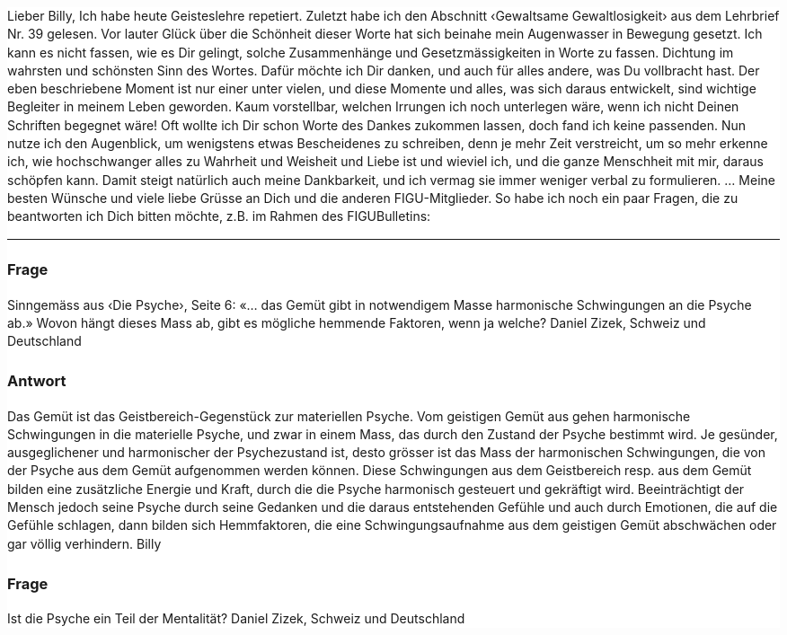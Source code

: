 Lieber Billy,
Ich habe heute Geisteslehre repetiert. Zuletzt habe ich den Abschnitt ‹Gewaltsame Gewaltlosigkeit› aus
dem Lehrbrief Nr. 39 gelesen. Vor lauter Glück über die Schönheit dieser Worte hat sich beinahe mein
Augenwasser in Bewegung gesetzt. Ich kann es nicht fassen, wie es Dir gelingt, solche Zusammenhänge
und Gesetzmässigkeiten in Worte zu fassen. Dichtung im wahrsten und schönsten Sinn des Wortes.
Dafür möchte ich Dir danken, und auch für alles andere, was Du vollbracht hast. Der eben beschriebene
Moment ist nur einer unter vielen, und diese Momente und alles, was sich daraus entwickelt, sind wichtige
Begleiter in meinem Leben geworden. Kaum vorstellbar, welchen Irrungen ich noch unterlegen wäre, wenn
ich nicht Deinen Schriften begegnet wäre!
Oft wollte ich Dir schon Worte des Dankes zukommen lassen, doch fand ich keine passenden. Nun nutze
ich den Augenblick, um wenigstens etwas Bescheidenes zu schreiben, denn je mehr Zeit verstreicht, um
so mehr erkenne ich, wie hochschwanger alles zu Wahrheit und Weisheit und Liebe ist und wieviel ich,
und die ganze Menschheit mit mir, daraus schöpfen kann. Damit steigt natürlich auch meine Dankbarkeit,
und ich vermag sie immer weniger verbal zu formulieren. …
Meine besten Wünsche und viele liebe Grüsse an Dich und die anderen FIGU-Mitglieder.
So habe ich noch ein paar Fragen, die zu beantworten ich Dich bitten möchte, z.B. im Rahmen des FIGUBulletins:


-----

### Frage
Sinngemäss aus ‹Die Psyche›, Seite 6: «… das Gemüt gibt in notwendigem Masse harmonische Schwingungen an die Psyche ab.»
Wovon hängt dieses Mass ab, gibt es mögliche hemmende Faktoren, wenn ja welche?
Daniel Zizek, Schweiz und Deutschland

### Antwort
Das Gemüt ist das Geistbereich-Gegenstück zur materiellen Psyche. Vom geistigen Gemüt aus gehen
harmonische Schwingungen in die materielle Psyche, und zwar in einem Mass, das durch den Zustand
der Psyche bestimmt wird. Je gesünder, ausgeglichener und harmonischer der Psychezustand ist, desto
grösser ist das Mass der harmonischen Schwingungen, die von der Psyche aus dem Gemüt aufgenommen
werden können. Diese Schwingungen aus dem Geistbereich resp. aus dem Gemüt bilden eine zusätzliche
Energie und Kraft, durch die die Psyche harmonisch gesteuert und gekräftigt wird. Beeinträchtigt der
Mensch jedoch seine Psyche durch seine Gedanken und die daraus entstehenden Gefühle und auch durch
Emotionen, die auf die Gefühle schlagen, dann bilden sich Hemmfaktoren, die eine Schwingungsaufnahme aus dem geistigen Gemüt abschwächen oder gar völlig verhindern.
Billy

### Frage
Ist die Psyche ein Teil der Mentalität?
Daniel Zizek, Schweiz und Deutschland
